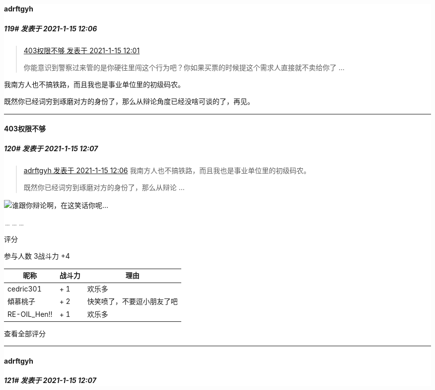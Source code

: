 ####  adrftgyh  
##### 119#       发表于 2021-1-15 12:06



<blockquote><a href="httphttps://bbs.saraba1st.com/2b/forum.php?mod=redirect&amp;goto=findpost&amp;pid=50041937&amp;ptid=1982905" target="_blank">403权限不够 发表于 2021-1-15 12:01</a>

你能意识到警察过来管的是你硬往里闯这个行为吧？你如果买票的时候提这个需求人直接就不卖给你了 ...</blockquote>
我南方人也不搞铁路，而且我也是事业单位里的初级码农。

既然你已经词穷到琢磨对方的身份了，那么从辩论角度已经没啥可谈的了，再见。







*****

####  403权限不够  
##### 120#       发表于 2021-1-15 12:07



<blockquote><a href="httphttps://bbs.saraba1st.com/2b/forum.php?mod=redirect&amp;goto=findpost&amp;pid=50042008&amp;ptid=1982905" target="_blank">adrftgyh 发表于 2021-1-15 12:06</a>
我南方人也不搞铁路，而且我也是事业单位里的初级码农。

既然你已经词穷到琢磨对方的身份了，那么从辩论 ...</blockquote>
<img src="https://static.saraba1st.com/image/smiley/face2017/049.png" referrerpolicy="no-referrer">谁跟你辩论啊，在这笑话你呢…



﹍﹍﹍

评分





 参与人数 3战斗力 +4

|昵称|战斗力|理由|
|----|---|---|
| cedric301| + 1|欢乐多|
| 傾慕桃子| + 2|快笑喷了，不要逗小朋友了吧|
| RE-OIL_Hen!!| + 1|欢乐多|



查看全部评分






*****

####  adrftgyh  
##### 121#       发表于 2021-1-15 12:07
